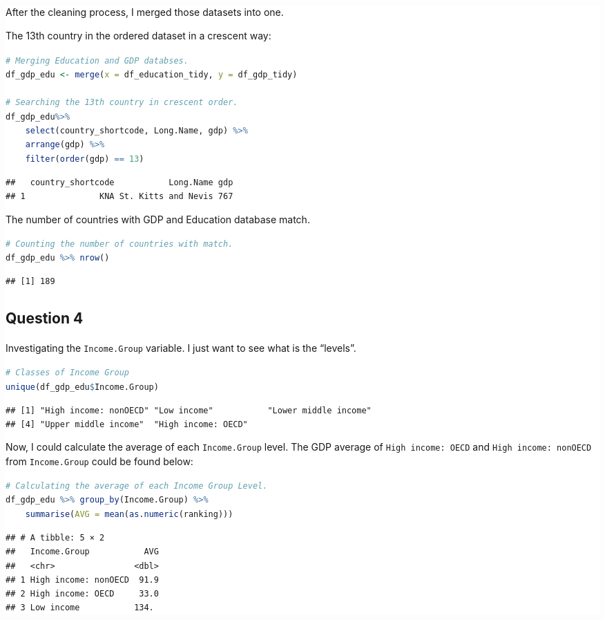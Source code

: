 After the cleaning process, I merged those datasets into one.

The 13th country in the ordered dataset in a crescent way:

``` r
# Merging Education and GDP databses.
df_gdp_edu <- merge(x = df_education_tidy, y = df_gdp_tidy) 

# Searching the 13th country in crescent order.
df_gdp_edu%>%
    select(country_shortcode, Long.Name, gdp) %>%
    arrange(gdp) %>%
    filter(order(gdp) == 13)
```

    ##   country_shortcode           Long.Name gdp
    ## 1               KNA St. Kitts and Nevis 767

The number of countries with GDP and Education database match.

``` r
# Counting the number of countries with match.
df_gdp_edu %>% nrow()
```

    ## [1] 189

## Question 4

Investigating the `Income.Group` variable. I just want to see what is
the “levels”.

``` r
# Classes of Income Group
unique(df_gdp_edu$Income.Group)
```

    ## [1] "High income: nonOECD" "Low income"           "Lower middle income" 
    ## [4] "Upper middle income"  "High income: OECD"

Now, I could calculate the average of each `Income.Group` level. The GDP
average of `High income: OECD` and `High income: nonOECD` from
`Income.Group` could be found below:

``` r
# Calculating the average of each Income Group Level.
df_gdp_edu %>% group_by(Income.Group) %>% 
    summarise(AVG = mean(as.numeric(ranking)))
```

    ## # A tibble: 5 × 2
    ##   Income.Group           AVG
    ##   <chr>                <dbl>
    ## 1 High income: nonOECD  91.9
    ## 2 High income: OECD     33.0
    ## 3 Low income           134. 